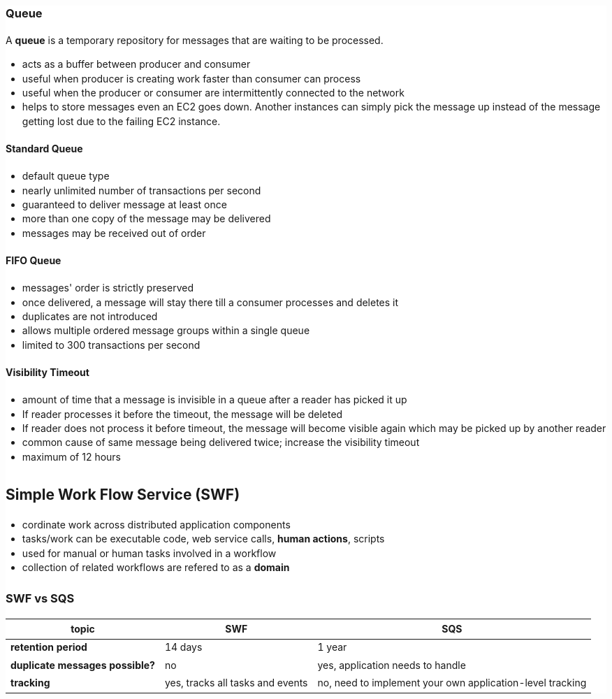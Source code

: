 ### Queue

A **queue** is a temporary repository for messages that are waiting to be processed.

- acts as a buffer between producer and consumer
- useful when producer is creating work faster than consumer can process
- useful when the producer or consumer are intermittently connected to the network
- helps to store messages even an EC2 goes down. Another instances can simply pick the message up instead of the message getting lost due to the failing EC2 instance.

#### Standard Queue

- default queue type
- nearly unlimited number of transactions per second
- guaranteed to deliver message at least once
- more than one copy of the message may  be delivered 
- messages may be received out of order

#### FIFO Queue

- messages' order is strictly preserved
- once delivered, a message will stay there till a consumer processes and deletes it
- duplicates are not introduced
- allows multiple ordered message groups within a single queue
- limited to 300 transactions per second

#### Visibility Timeout

- amount of time that a message is invisible in a queue after a reader has picked it up
- If reader processes it before the timeout, the message will be deleted
- If reader does not process it before timeout, the message will become visible again which may be picked up by another reader
- common cause of same message being delivered twice; increase the visibility timeout
- maximum of 12 hours



## Simple Work Flow Service (SWF)

- cordinate work across distributed application components
- tasks/work can be executable code, web service calls, **human actions**, scripts
- used for manual or human tasks involved in a workflow
- collection of related workflows are refered to as a **domain**

### SWF vs SQS

| topic            | SWF     | SQS   |
| ---------------- | ------- | ------ |
| **retention period** | 14 days | 1 year |
|**duplicate messages possible?**|no|yes, application needs to handle|
|**tracking**|yes, tracks all tasks and events|no, need to implement your own application-level tracking |
